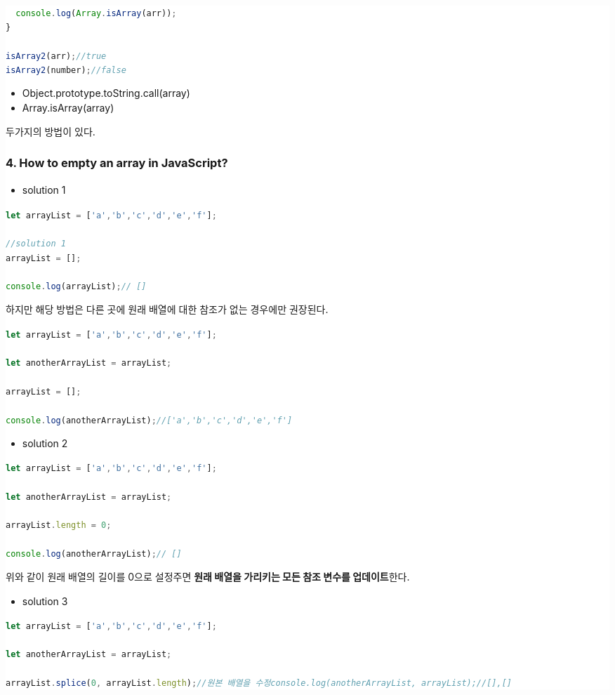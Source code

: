 ```jsx
  console.log(Array.isArray(arr));
}

isArray2(arr);//true
isArray2(number);//false
```

- Object.prototype.toString.call(array)
- Array.isArray(array)

두가지의 방법이 있다.

### **4. How to empty an array in JavaScript?**

- solution 1

```jsx
let arrayList = ['a','b','c','d','e','f'];

//solution 1
arrayList = [];

console.log(arrayList);// []
```

하지만 해당 방법은 다른 곳에 원래 배열에 대한 참조가 없는 경우에만 권장된다.

```jsx
let arrayList = ['a','b','c','d','e','f'];

let anotherArrayList = arrayList;

arrayList = [];

console.log(anotherArrayList);//['a','b','c','d','e','f']
```

- solution 2

```jsx
let arrayList = ['a','b','c','d','e','f'];

let anotherArrayList = arrayList;

arrayList.length = 0;

console.log(anotherArrayList);// []
```

위와 같이 원래 배열의 길이를 0으로 설정주면 **원래 배열을 가리키는 모든 참조 변수를 업데이트**한다.

- solution 3

```jsx
let arrayList = ['a','b','c','d','e','f'];

let anotherArrayList = arrayList;

arrayList.splice(0, arrayList.length);//원본 배열을 수정console.log(anotherArrayList, arrayList);//[],[]
```
